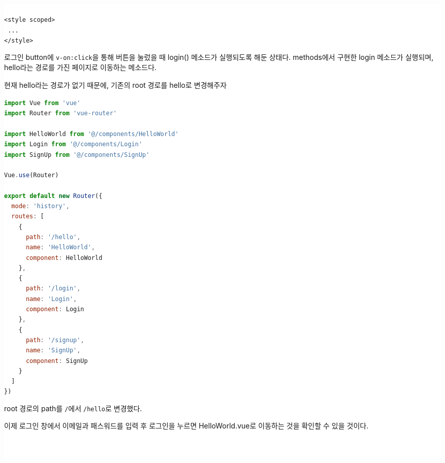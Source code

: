 ```vue

<style scoped>
 ...
</style>
```

로그인 button에 `v-on:click`을 통해 버튼을 눌렀을 때 login() 메소드가 실행되도록 해둔 상태다. methods에서 구현한 login 메소드가 실행되며, hello라는 경로를 가진 페이지로 이동하는 메소드다.



현재 hello라는 경로가 없기 때문에, 기존의 root 경로를 hello로 변경해주자

```javascript
import Vue from 'vue'
import Router from 'vue-router'

import HelloWorld from '@/components/HelloWorld'
import Login from '@/components/Login'
import SignUp from '@/components/SignUp'

Vue.use(Router)

export default new Router({
  mode: 'history',
  routes: [
    {
      path: '/hello',
      name: 'HelloWorld',
      component: HelloWorld
    },
    {
      path: '/login',
      name: 'Login',
      component: Login
    },
    {
      path: '/signup',
      name: 'SignUp',
      component: SignUp
    }
  ]
})
```

root 경로의 path를 `/`에서 `/hello`로 변경했다.

이제 로그인 창에서 이메일과 패스워드를 입력 후 로그인을 누르면 HelloWorld.vue로 이동하는 것을 확인할 수 있을 것이다.

<br>

<br>




